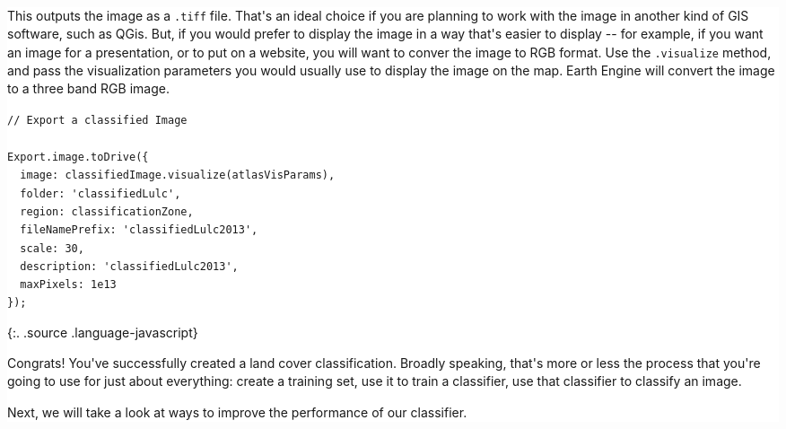 This outputs the image as a `.tiff` file. That's an ideal choice if you are planning to work with the image in another kind of GIS software, such as QGis. But, if you would prefer to display the image in a way that's easier to display -- for example, if you want an image for a presentation, or to put on a website, you will want to conver the image to RGB format. Use the `.visualize` method, and pass the visualization parameters you would usually use to display the image on the map. Earth Engine will convert the image to a three band RGB image.

~~~
// Export a classified Image

Export.image.toDrive({
  image: classifiedImage.visualize(atlasVisParams),
  folder: 'classifiedLulc',
  region: classificationZone,
  fileNamePrefix: 'classifiedLulc2013',
  scale: 30,
  description: 'classifiedLulc2013',
  maxPixels: 1e13
});
~~~
{:. .source .language-javascript}

Congrats! You've successfully created a land cover classification. Broadly speaking, that's more or less the process that you're going to use for just about everything: create a training set, use it to train a classifier, use that classifier to classify an image.

Next, we will take a look at ways to improve the performance of our classifier.
